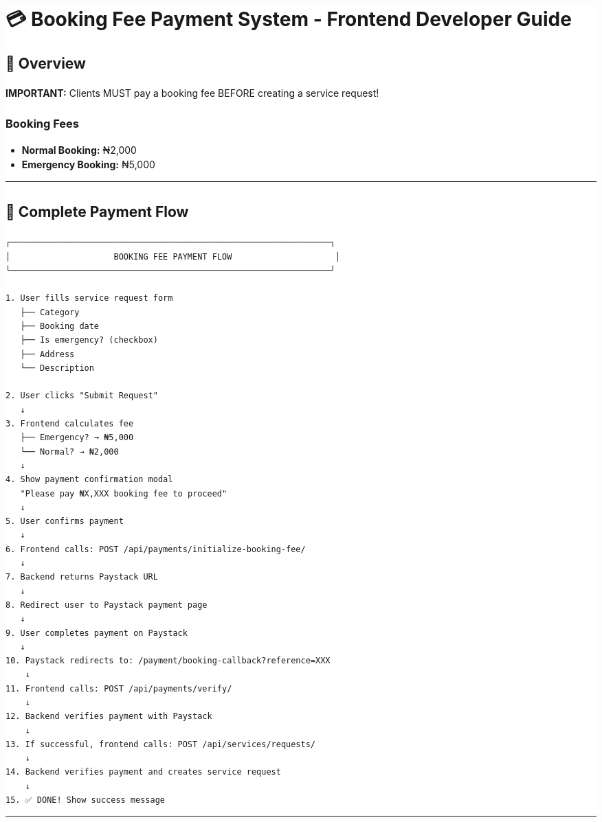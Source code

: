 # 💳 Booking Fee Payment System - Frontend Developer Guide

## 🎯 Overview

**IMPORTANT:** Clients MUST pay a booking fee BEFORE creating a service request!

### Booking Fees
- **Normal Booking:** ₦2,000
- **Emergency Booking:** ₦5,000

---

## 🔄 Complete Payment Flow

```
┌─────────────────────────────────────────────────────────────────┐
│                     BOOKING FEE PAYMENT FLOW                     │
└─────────────────────────────────────────────────────────────────┘

1. User fills service request form
   ├── Category
   ├── Booking date
   ├── Is emergency? (checkbox)
   ├── Address
   └── Description

2. User clicks "Submit Request"
   ↓
3. Frontend calculates fee
   ├── Emergency? → ₦5,000
   └── Normal? → ₦2,000
   ↓
4. Show payment confirmation modal
   "Please pay ₦X,XXX booking fee to proceed"
   ↓
5. User confirms payment
   ↓
6. Frontend calls: POST /api/payments/initialize-booking-fee/
   ↓
7. Backend returns Paystack URL
   ↓
8. Redirect user to Paystack payment page
   ↓
9. User completes payment on Paystack
   ↓
10. Paystack redirects to: /payment/booking-callback?reference=XXX
    ↓
11. Frontend calls: POST /api/payments/verify/
    ↓
12. Backend verifies payment with Paystack
    ↓
13. If successful, frontend calls: POST /api/services/requests/
    ↓
14. Backend verifies payment and creates service request
    ↓
15. ✅ DONE! Show success message
```

---